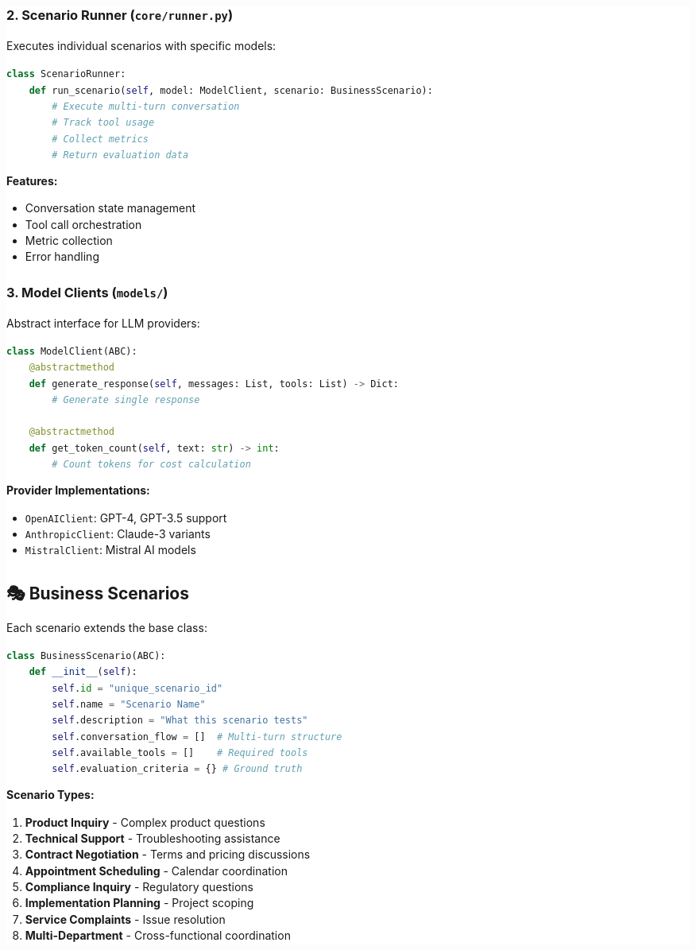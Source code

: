 ### 2. Scenario Runner (`core/runner.py`)

Executes individual scenarios with specific models:

```python
class ScenarioRunner:
    def run_scenario(self, model: ModelClient, scenario: BusinessScenario):
        # Execute multi-turn conversation
        # Track tool usage
        # Collect metrics
        # Return evaluation data
```

**Features:**
- Conversation state management
- Tool call orchestration
- Metric collection
- Error handling

### 3. Model Clients (`models/`)

Abstract interface for LLM providers:

```python
class ModelClient(ABC):
    @abstractmethod
    def generate_response(self, messages: List, tools: List) -> Dict:
        # Generate single response
        
    @abstractmethod
    def get_token_count(self, text: str) -> int:
        # Count tokens for cost calculation
```

**Provider Implementations:**
- `OpenAIClient`: GPT-4, GPT-3.5 support
- `AnthropicClient`: Claude-3 variants
- `MistralClient`: Mistral AI models

## 🎭 Business Scenarios

Each scenario extends the base class:

```python
class BusinessScenario(ABC):
    def __init__(self):
        self.id = "unique_scenario_id"
        self.name = "Scenario Name"
        self.description = "What this scenario tests"
        self.conversation_flow = []  # Multi-turn structure
        self.available_tools = []    # Required tools
        self.evaluation_criteria = {} # Ground truth
```

**Scenario Types:**
1. **Product Inquiry** - Complex product questions
2. **Technical Support** - Troubleshooting assistance
3. **Contract Negotiation** - Terms and pricing discussions
4. **Appointment Scheduling** - Calendar coordination
5. **Compliance Inquiry** - Regulatory questions
6. **Implementation Planning** - Project scoping
7. **Service Complaints** - Issue resolution
8. **Multi-Department** - Cross-functional coordination

